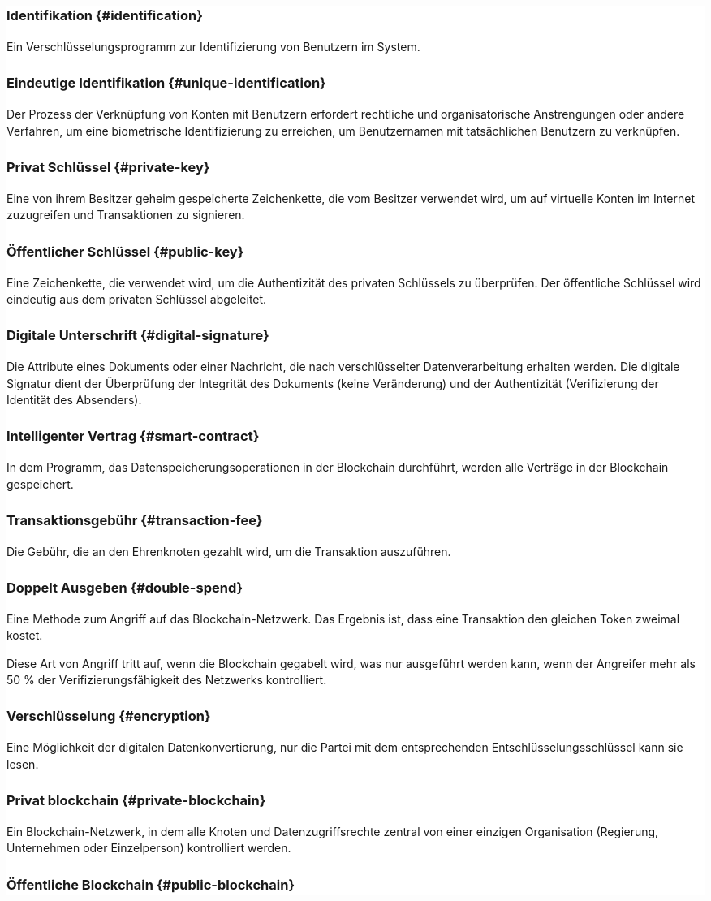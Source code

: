 ### Identifikation {#identification}

Ein Verschlüsselungsprogramm zur Identifizierung von Benutzern im System.

###  Eindeutige Identifikation {#unique-identification}

Der Prozess der Verknüpfung von Konten mit Benutzern erfordert rechtliche und organisatorische Anstrengungen oder andere Verfahren, um eine biometrische Identifizierung zu erreichen, um Benutzernamen mit tatsächlichen Benutzern zu verknüpfen.

### Privat Schlüssel {#private-key}

Eine von ihrem Besitzer geheim gespeicherte Zeichenkette, die vom Besitzer verwendet wird, um auf virtuelle Konten im Internet zuzugreifen und Transaktionen zu signieren.

### Öffentlicher Schlüssel {#public-key}

Eine Zeichenkette, die verwendet wird, um die Authentizität des privaten Schlüssels zu überprüfen. Der öffentliche Schlüssel wird eindeutig aus dem privaten Schlüssel abgeleitet.

### Digitale Unterschrift {#digital-signature}

Die Attribute eines Dokuments oder einer Nachricht, die nach verschlüsselter Datenverarbeitung erhalten werden. Die digitale Signatur dient der Überprüfung der Integrität des Dokuments (keine Veränderung) und der Authentizität (Verifizierung der Identität des Absenders).

### Intelligenter Vertrag {#smart-contract}

In dem Programm, das Datenspeicherungsoperationen in der Blockchain durchführt, werden alle Verträge in der Blockchain gespeichert.

### Transaktionsgebühr {#transaction-fee}

Die Gebühr, die an den Ehrenknoten gezahlt wird, um die Transaktion auszuführen.

### Doppelt Ausgeben {#double-spend}

Eine Methode zum Angriff auf das Blockchain-Netzwerk. Das Ergebnis ist, dass eine Transaktion den gleichen Token zweimal kostet.

Diese Art von Angriff tritt auf, wenn die Blockchain gegabelt wird, was nur ausgeführt werden kann, wenn der Angreifer mehr als 50 % der Verifizierungsfähigkeit des Netzwerks kontrolliert.

### Verschlüsselung {#encryption}

Eine Möglichkeit der digitalen Datenkonvertierung, nur die Partei mit dem entsprechenden Entschlüsselungsschlüssel kann sie lesen.

### Privat blockchain {#private-blockchain}

Ein Blockchain-Netzwerk, in dem alle Knoten und Datenzugriffsrechte zentral von einer einzigen Organisation (Regierung, Unternehmen oder Einzelperson) kontrolliert werden.

### Öffentliche Blockchain {#public-blockchain}
